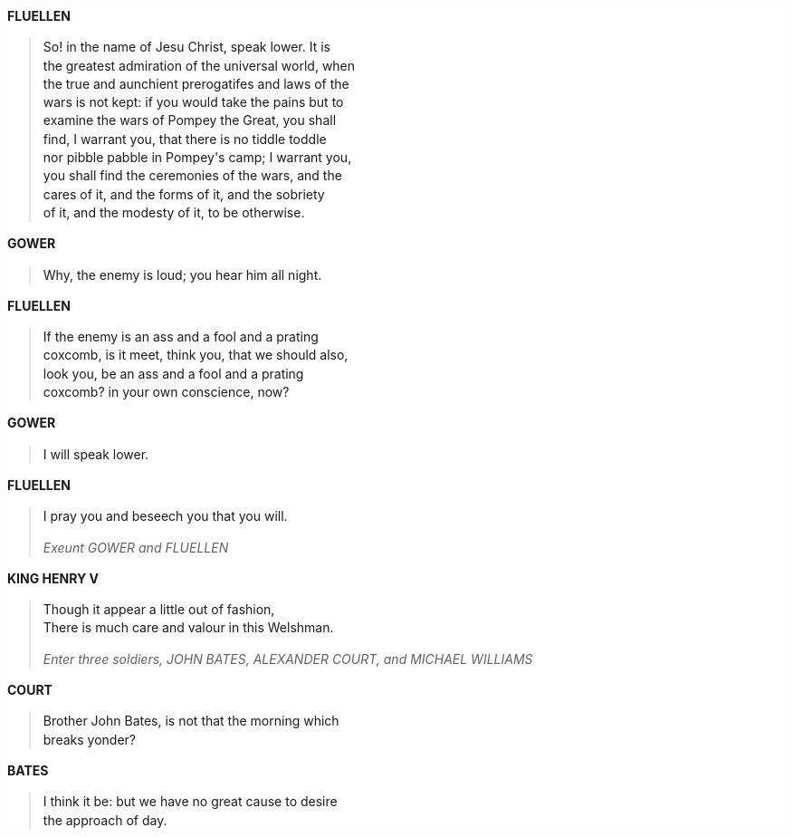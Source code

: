 <A NAME=speech32><b>FLUELLEN</b></a>
<blockquote>
<A NAME=66>So! in the name of Jesu Christ, speak lower. It is</A><br>
<A NAME=67>the greatest admiration of the universal world, when</A><br>
<A NAME=68>the true and aunchient prerogatifes and laws of the</A><br>
<A NAME=69>wars is not kept: if you would take the pains but to</A><br>
<A NAME=70>examine the wars of Pompey the Great, you shall</A><br>
<A NAME=71>find, I warrant you, that there is no tiddle toddle</A><br>
<A NAME=72>nor pibble pabble in Pompey's camp; I warrant you,</A><br>
<A NAME=73>you shall find the ceremonies of the wars, and the</A><br>
<A NAME=74>cares of it, and the forms of it, and the sobriety</A><br>
<A NAME=75>of it, and the modesty of it, to be otherwise.</A><br>
</blockquote>

<A NAME=speech33><b>GOWER</b></a>
<blockquote>
<A NAME=76>Why, the enemy is loud; you hear him all night.</A><br>
</blockquote>

<A NAME=speech34><b>FLUELLEN</b></a>
<blockquote>
<A NAME=77>If the enemy is an ass and a fool and a prating</A><br>
<A NAME=78>coxcomb, is it meet, think you, that we should also,</A><br>
<A NAME=79>look you, be an ass and a fool and a prating</A><br>
<A NAME=80>coxcomb? in your own conscience, now?</A><br>
</blockquote>

<A NAME=speech35><b>GOWER</b></a>
<blockquote>
<A NAME=81>I will speak lower.</A><br>
</blockquote>

<A NAME=speech36><b>FLUELLEN</b></a>
<blockquote>
<A NAME=82>I pray you and beseech you that you will.</A><br>
<p><i>Exeunt GOWER and FLUELLEN</i></p>
</blockquote>

<A NAME=speech37><b>KING HENRY V</b></a>
<blockquote>
<A NAME=83>Though it appear a little out of fashion,</A><br>
<A NAME=84>There is much care and valour in this Welshman.</A><br>
<p><i>Enter three soldiers, JOHN BATES, ALEXANDER COURT, and MICHAEL WILLIAMS</i></p>
</blockquote>

<A NAME=speech38><b>COURT</b></a>
<blockquote>
<A NAME=85>Brother John Bates, is not that the morning which</A><br>
<A NAME=86>breaks yonder?</A><br>
</blockquote>

<A NAME=speech39><b>BATES</b></a>
<blockquote>
<A NAME=87>I think it be: but we have no great cause to desire</A><br>
<A NAME=88>the approach of day.</A><br>
</blockquote>
